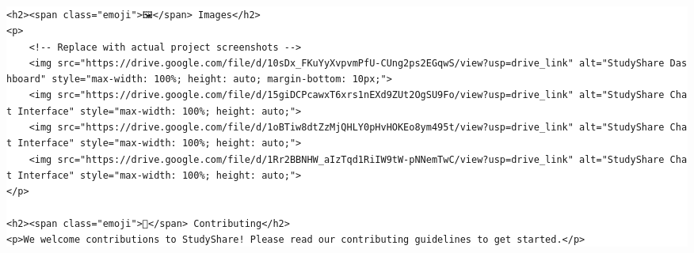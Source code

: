     <h2><span class="emoji">🖼</span> Images</h2>
    <p>
        <!-- Replace with actual project screenshots -->
        <img src="https://drive.google.com/file/d/10sDx_FKuYyXvpvmPfU-CUng2ps2EGqwS/view?usp=drive_link" alt="StudyShare Dashboard" style="max-width: 100%; height: auto; margin-bottom: 10px;">
        <img src="https://drive.google.com/file/d/15giDCPcawxT6xrs1nEXd9ZUt2OgSU9Fo/view?usp=drive_link" alt="StudyShare Chat Interface" style="max-width: 100%; height: auto;">
        <img src="https://drive.google.com/file/d/1oBTiw8dtZzMjQHLY0pHvHOKEo8ym495t/view?usp=drive_link" alt="StudyShare Chat Interface" style="max-width: 100%; height: auto;">
        <img src="https://drive.google.com/file/d/1Rr2BBNHW_aIzTqd1RiIW9tW-pNNemTwC/view?usp=drive_link" alt="StudyShare Chat Interface" style="max-width: 100%; height: auto;">
    </p>
    
    <h2><span class="emoji">🤝</span> Contributing</h2>
    <p>We welcome contributions to StudyShare! Please read our contributing guidelines to get started.</p>
</body>
</html>
